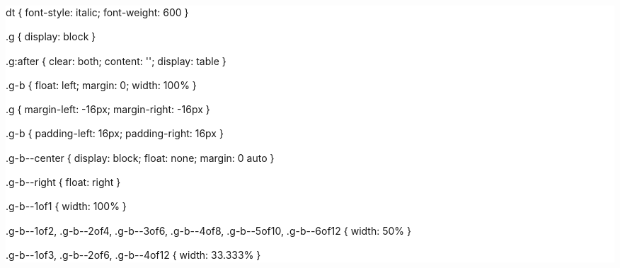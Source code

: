  dt {
 font-style: italic;
 font-weight: 600
 }

 .g {
 display: block
 }

 .g:after {
 clear: both;
 content: '';
 display: table
 }

 .g-b {
 float: left;
 margin: 0;
 width: 100%
 }

 .g {
 margin-left: -16px;
 margin-right: -16px
 }

 .g-b {
 padding-left: 16px;
 padding-right: 16px
 }

 .g-b--center {
 display: block;
 float: none;
 margin: 0 auto
 }

 .g-b--right {
 float: right
 }

 .g-b--1of1 {
 width: 100%
 }

 .g-b--1of2,
 .g-b--2of4,
 .g-b--3of6,
 .g-b--4of8,
 .g-b--5of10,
 .g-b--6of12 {
 width: 50%
 }

 .g-b--1of3,
 .g-b--2of6,
 .g-b--4of12 {
 width: 33.333%
 }
